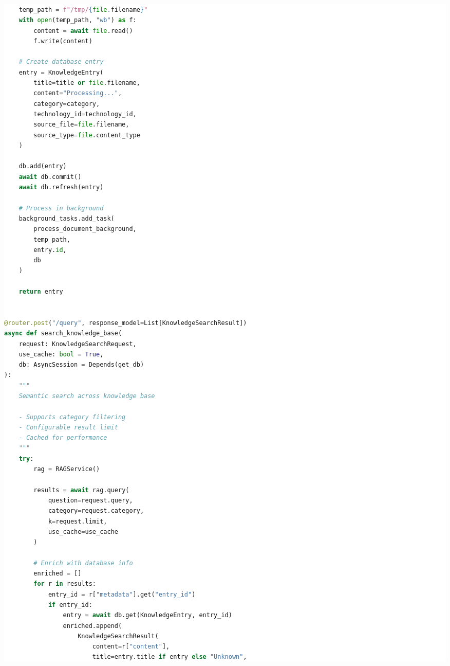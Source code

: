 ```python
    temp_path = f"/tmp/{file.filename}"
    with open(temp_path, "wb") as f:
        content = await file.read()
        f.write(content)

    # Create database entry
    entry = KnowledgeEntry(
        title=title or file.filename,
        content="Processing...",
        category=category,
        technology_id=technology_id,
        source_file=file.filename,
        source_type=file.content_type
    )

    db.add(entry)
    await db.commit()
    await db.refresh(entry)

    # Process in background
    background_tasks.add_task(
        process_document_background,
        temp_path,
        entry.id,
        db
    )

    return entry


@router.post("/query", response_model=List[KnowledgeSearchResult])
async def search_knowledge_base(
    request: KnowledgeSearchRequest,
    use_cache: bool = True,
    db: AsyncSession = Depends(get_db)
):
    """
    Semantic search across knowledge base

    - Supports category filtering
    - Configurable result limit
    - Cached for performance
    """
    try:
        rag = RAGService()

        results = await rag.query(
            question=request.query,
            category=request.category,
            k=request.limit,
            use_cache=use_cache
        )

        # Enrich with database info
        enriched = []
        for r in results:
            entry_id = r["metadata"].get("entry_id")
            if entry_id:
                entry = await db.get(KnowledgeEntry, entry_id)
                enriched.append(
                    KnowledgeSearchResult(
                        content=r["content"],
                        title=entry.title if entry else "Unknown",
```